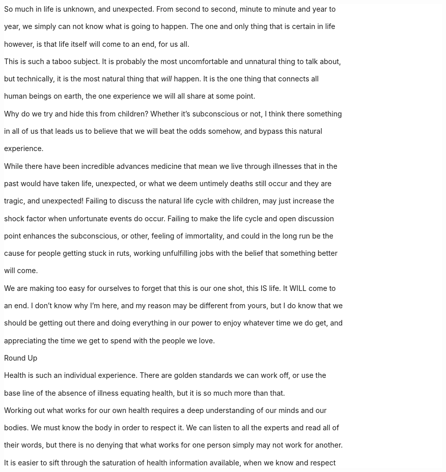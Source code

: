 So much in life is unknown, and unexpected. From second to second, minute to minute and year to

year, we simply can not know what is going to happen. The one and only thing that is certain in life

however, is that life itself will come to an end, for us all.

This is such a taboo subject. It is probably the most uncomfortable and unnatural thing to talk about,

but technically, it is the most natural thing that *will* happen. It is the one thing that connects all

human beings on earth, the one experience we will all share at some point.

Why do we try and hide this from children? Whether it’s subconscious or not, I think there something

in all of us that leads us to believe that we will beat the odds somehow, and bypass this natural

experience.

While there have been incredible advances medicine that mean we live through illnesses that in the

past would have taken life, unexpected, or what we deem untimely deaths still occur and they are

tragic, and unexpected! Failing to discuss the natural life cycle with children, may just increase the

shock factor when unfortunate events do occur. Failing to make the life cycle and open discussion

point enhances the subconscious, or other, feeling of immortality, and could in the long run be the

cause for people getting stuck in ruts, working unfulfilling jobs with the belief that something better

will come.

We are making too easy for ourselves to forget that this is our one shot, this IS life. It WILL come to

an end. I don’t know why I’m here, and my reason may be different from yours, but I do know that we

should be getting out there and doing everything in our power to enjoy whatever time we do get, and

appreciating the time we get to spend with the people we love.

Round Up

Health is such an individual experience. There are golden standards we can work off, or use the

base line of the absence of illness equating health, but it is so much more than that.

Working out what works for our own health requires a deep understanding of our minds and our

bodies. We must know the body in order to respect it.  We can listen to all the experts and read all of

their words, but there is no denying that what works for one person simply may not work for another.

It is easier to sift through the saturation of health information available, when we know and respect
